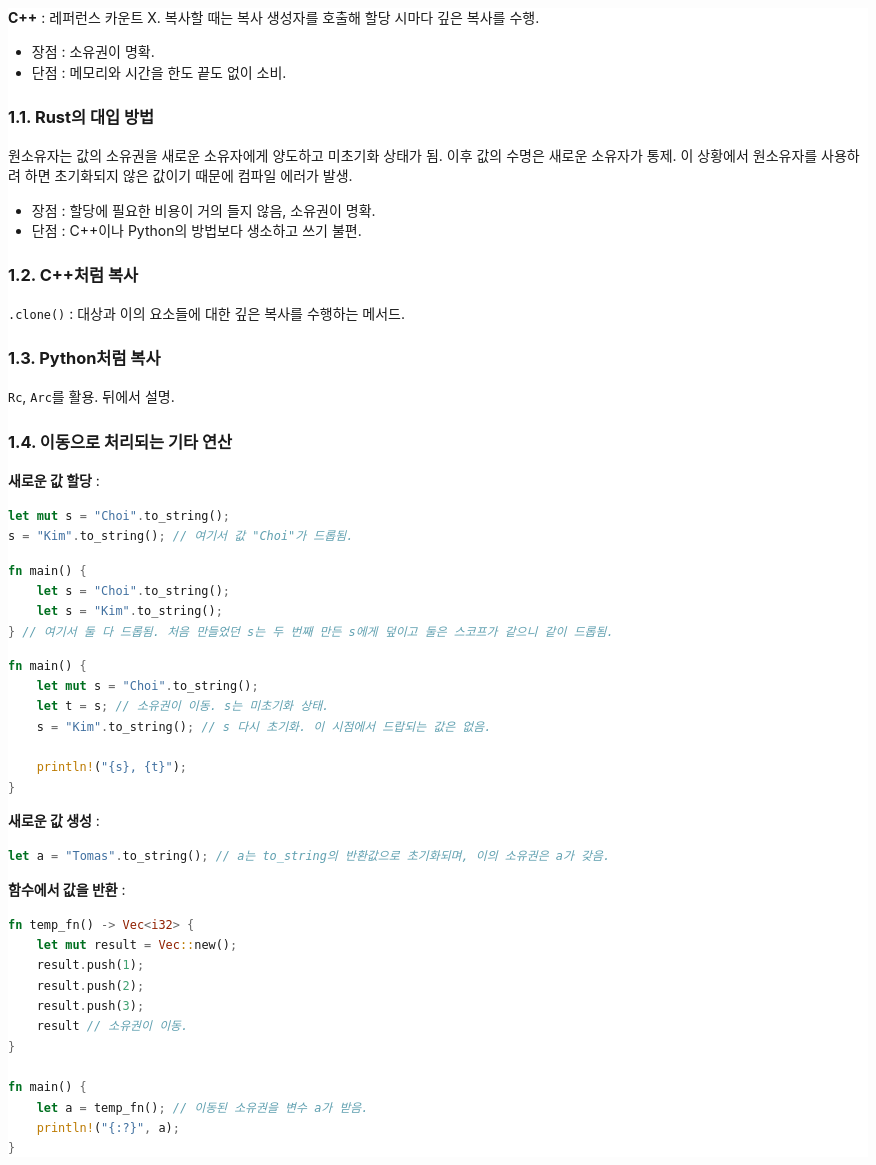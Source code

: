**C++** : 레퍼런스 카운트 X. 복사할 때는 복사 생성자를 호출해 할당 시마다 깊은 복사를 수행.
- 장점 : 소유권이 명확.
- 단점 : 메모리와 시간을 한도 끝도 없이 소비.

### 1.1. Rust의 대입 방법
원소유자는 값의 소유권을 새로운 소유자에게 양도하고 미초기화 상태가 됨. 이후 값의 수명은 새로운 소유자가 통제. 이 상황에서 원소유자를 사용하려 하면 초기화되지 않은 값이기 때문에 컴파일 에러가 발생.
- 장점 : 할당에 필요한 비용이 거의 들지 않음, 소유권이 명확.
- 단점 : C++이나 Python의 방법보다 생소하고 쓰기 불편.

### 1.2. C++처럼 복사
`.clone()` : 대상과 이의 요소들에 대한 깊은 복사를 수행하는 메서드.

### 1.3. Python처럼 복사
`Rc`, `Arc`를 활용. 뒤에서 설명.

### 1.4. 이동으로 처리되는 기타 연산
**새로운 값 할당** :
```rust
let mut s = "Choi".to_string();
s = "Kim".to_string(); // 여기서 값 "Choi"가 드롭됨.
```
```rust
fn main() {
    let s = "Choi".to_string();
    let s = "Kim".to_string();
} // 여기서 둘 다 드롭됨. 처음 만들었던 s는 두 번째 만든 s에게 덮이고 둘은 스코프가 같으니 같이 드롭됨.
```
```rust
fn main() {
    let mut s = "Choi".to_string();
    let t = s; // 소유권이 이동. s는 미초기화 상태.
    s = "Kim".to_string(); // s 다시 초기화. 이 시점에서 드랍되는 값은 없음.

    println!("{s}, {t}");
}
```

**새로운 값 생성** :
```rust
let a = "Tomas".to_string(); // a는 to_string의 반환값으로 초기화되며, 이의 소유권은 a가 갖음.
```

**함수에서 값을 반환** :
```rust
fn temp_fn() -> Vec<i32> {
    let mut result = Vec::new();
    result.push(1);
    result.push(2);
    result.push(3);
    result // 소유권이 이동.
}

fn main() {
    let a = temp_fn(); // 이동된 소유권을 변수 a가 받음.
    println!("{:?}", a);
}
```
